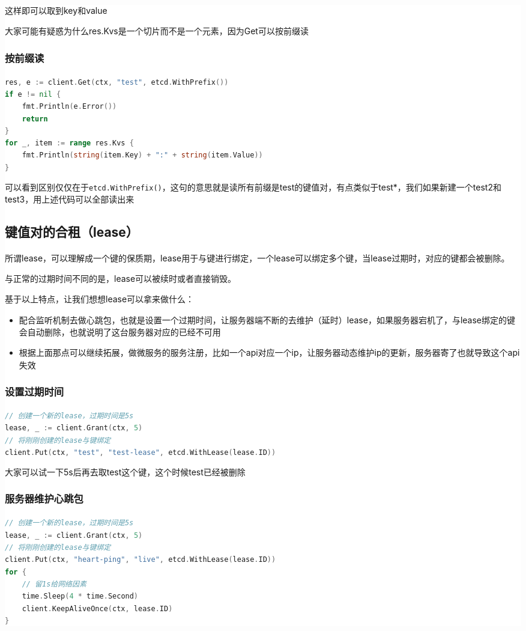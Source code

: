这样即可以取到key和value

大家可能有疑惑为什么res.Kvs是一个切片而不是一个元素，因为Get可以按前缀读

### 按前缀读

```go
res, e := client.Get(ctx, "test", etcd.WithPrefix())
if e != nil {
	fmt.Println(e.Error())
	return
}
for _, item := range res.Kvs {
	fmt.Println(string(item.Key) + ":" + string(item.Value))
}
```

可以看到区别仅仅在于`etcd.WithPrefix()`，这句的意思就是读所有前缀是test的键值对，有点类似于test*，我们如果新建一个test2和test3，用上述代码可以全部读出来

## 键值对的合租（lease）

所谓lease，可以理解成一个键的保质期，lease用于与键进行绑定，一个lease可以绑定多个键，当lease过期时，对应的键都会被删除。

与正常的过期时间不同的是，lease可以被续时或者直接销毁。

基于以上特点，让我们想想lease可以拿来做什么：

- 配合监听机制去做心跳包，也就是设置一个过期时间，让服务器端不断的去维护（延时）lease，如果服务器宕机了，与lease绑定的键会自动删除，也就说明了这台服务器对应的已经不可用

- 根据上面那点可以继续拓展，做微服务的服务注册，比如一个api对应一个ip，让服务器动态维护ip的更新，服务器寄了也就导致这个api失效

### 设置过期时间

```go
// 创建一个新的lease，过期时间是5s
lease, _ := client.Grant(ctx, 5)
// 将刚刚创建的lease与键绑定
client.Put(ctx, "test", "test-lease", etcd.WithLease(lease.ID))
```

大家可以试一下5s后再去取test这个键，这个时候test已经被删除

### 服务器维护心跳包

```go
// 创建一个新的lease，过期时间是5s
lease, _ := client.Grant(ctx, 5)
// 将刚刚创建的lease与键绑定
client.Put(ctx, "heart-ping", "live", etcd.WithLease(lease.ID))
for {
	// 留1s给网络因素
	time.Sleep(4 * time.Second)
	client.KeepAliveOnce(ctx, lease.ID)
}
```
